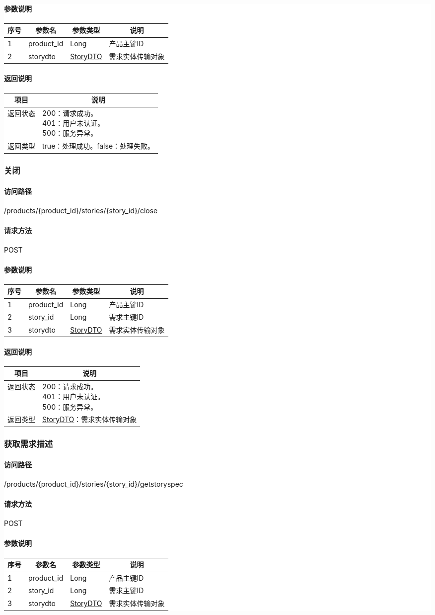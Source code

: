 #### 参数说明
| 序号 | 参数名 | 参数类型 | 说明 |
| ---- | ---- | ---- | ---- |
| 1 | product_id | Long | 产品主键ID |
| 2 | storydto | [StoryDTO](#StoryDTO) | 需求实体传输对象 |

#### 返回说明
| 项目 | 说明 |
| ---- | ---- |
| 返回状态 | 200：请求成功。<br>401：用户未认证。<br>500：服务异常。 |
| 返回类型 | true：处理成功。false：处理失败。 |

### 关闭
#### 访问路径
/products/{product_id}/stories/{story_id}/close

#### 请求方法
POST

#### 参数说明
| 序号 | 参数名 | 参数类型 | 说明 |
| ---- | ---- | ---- | ---- |
| 1 | product_id | Long | 产品主键ID |
| 2 | story_id | Long | 需求主键ID |
| 3 | storydto | [StoryDTO](#StoryDTO) | 需求实体传输对象 |

#### 返回说明
| 项目 | 说明 |
| ---- | ---- |
| 返回状态 | 200：请求成功。<br>401：用户未认证。<br>500：服务异常。 |
| 返回类型 | [StoryDTO](#StoryDTO)：需求实体传输对象 |

### 获取需求描述
#### 访问路径
/products/{product_id}/stories/{story_id}/getstoryspec

#### 请求方法
POST

#### 参数说明
| 序号 | 参数名 | 参数类型 | 说明 |
| ---- | ---- | ---- | ---- |
| 1 | product_id | Long | 产品主键ID |
| 2 | story_id | Long | 需求主键ID |
| 3 | storydto | [StoryDTO](#StoryDTO) | 需求实体传输对象 |
